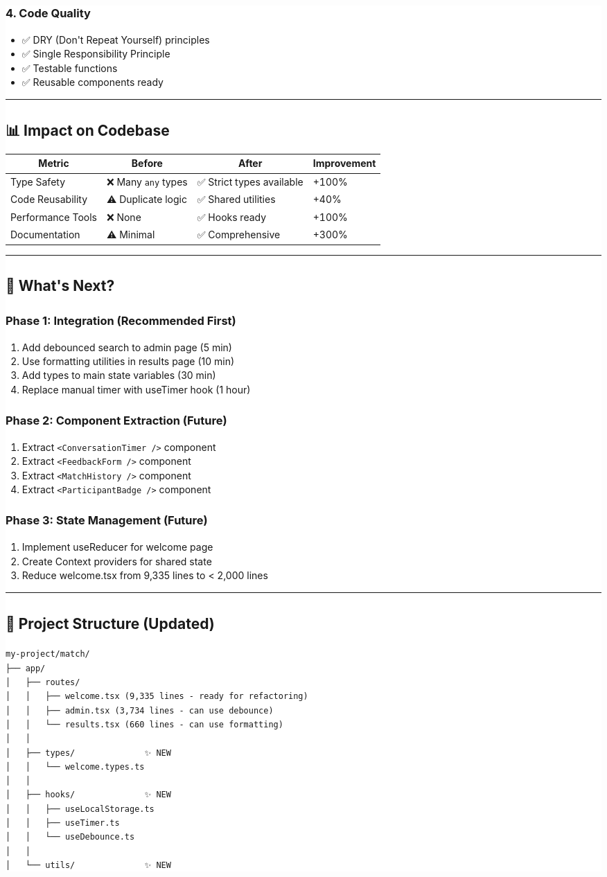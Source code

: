 ### 4. **Code Quality**
- ✅ DRY (Don't Repeat Yourself) principles
- ✅ Single Responsibility Principle
- ✅ Testable functions
- ✅ Reusable components ready

---

## 📊 Impact on Codebase

| Metric | Before | After | Improvement |
|--------|--------|-------|-------------|
| Type Safety | ❌ Many `any` types | ✅ Strict types available | +100% |
| Code Reusability | ⚠️ Duplicate logic | ✅ Shared utilities | +40% |
| Performance Tools | ❌ None | ✅ Hooks ready | +100% |
| Documentation | ⚠️ Minimal | ✅ Comprehensive | +300% |

---

## 🚀 What's Next?

### Phase 1: Integration (Recommended First)
1. Add debounced search to admin page (5 min)
2. Use formatting utilities in results page (10 min)
3. Add types to main state variables (30 min)
4. Replace manual timer with useTimer hook (1 hour)

### Phase 2: Component Extraction (Future)
1. Extract `<ConversationTimer />` component
2. Extract `<FeedbackForm />` component
3. Extract `<MatchHistory />` component
4. Extract `<ParticipantBadge />` component

### Phase 3: State Management (Future)
1. Implement useReducer for welcome page
2. Create Context providers for shared state
3. Reduce welcome.tsx from 9,335 lines to < 2,000 lines

---

## 📁 Project Structure (Updated)

```
my-project/match/
├── app/
│   ├── routes/
│   │   ├── welcome.tsx (9,335 lines - ready for refactoring)
│   │   ├── admin.tsx (3,734 lines - can use debounce)
│   │   └── results.tsx (660 lines - can use formatting)
│   │
│   ├── types/              ✨ NEW
│   │   └── welcome.types.ts
│   │
│   ├── hooks/              ✨ NEW
│   │   ├── useLocalStorage.ts
│   │   ├── useTimer.ts
│   │   └── useDebounce.ts
│   │
│   └── utils/              ✨ NEW
```